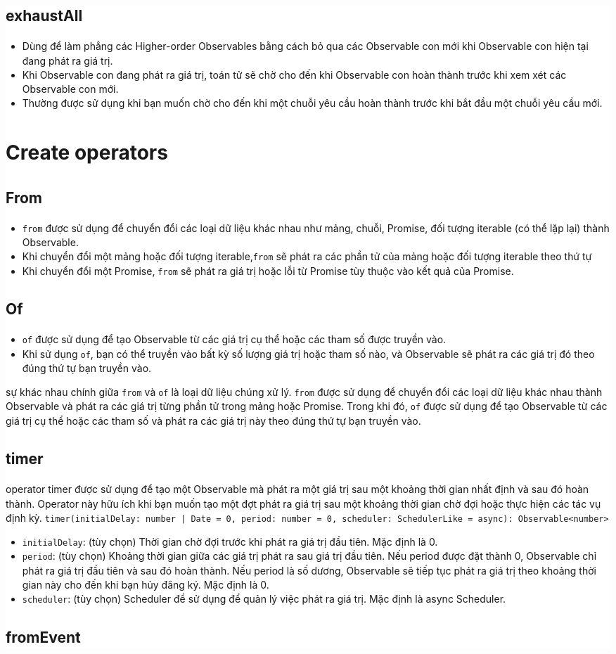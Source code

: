 ## exhaustAll

- Dùng để làm phẳng các Higher-order Observables bằng cách bỏ qua các Observable con mới khi Observable con hiện tại đang phát ra giá trị.
- Khi Observable con đang phát ra giá trị, toán tử sẽ chờ cho đến khi Observable con hoàn thành trước khi xem xét các Observable con mới.
- Thường được sử dụng khi bạn muốn chờ cho đến khi một chuỗi yêu cầu hoàn thành trước khi bắt đầu một chuỗi yêu cầu mới.

# Create operators

## From

- `from` được sử dụng để chuyển đổi các loại dữ liệu khác nhau như mảng, chuỗi, Promise, đối tượng iterable (có thể lặp lại) thành Observable.
- Khi chuyển đổi một mảng hoặc đối tượng iterable,`from` sẽ phát ra các phần tử của mảng hoặc đối tượng iterable theo thứ tự
- Khi chuyển đổi một Promise, `from` sẽ phát ra giá trị hoặc lỗi từ Promise tùy thuộc vào kết quả của Promise.

## Of

- `of` được sử dụng để tạo Observable từ các giá trị cụ thể hoặc các tham số được truyền vào.
- Khi sử dụng `of`, bạn có thể truyền vào bất kỳ số lượng giá trị hoặc tham số nào, và Observable sẽ phát ra các giá trị đó theo đúng thứ tự bạn truyền vào.

sự khác nhau chính giữa `from` và `of` là loại dữ liệu chúng xử lý. `from` được sử dụng để chuyển đổi các loại dữ liệu khác nhau thành Observable và phát ra các giá trị từng phần tử trong mảng hoặc Promise. Trong khi đó, `of` được sử dụng để tạo Observable từ các giá trị cụ thể hoặc các tham số và phát ra các giá trị này theo đúng thứ tự bạn truyền vào.

## timer

operator timer được sử dụng để tạo một Observable mà phát ra một giá trị sau một khoảng thời gian nhất định và sau đó hoàn thành. Operator này hữu ích khi bạn muốn tạo một đợt phát ra giá trị sau một khoảng thời gian chờ đợi hoặc thực hiện các tác vụ định kỳ.
`timer(initialDelay: number | Date = 0, period: number = 0, scheduler: SchedulerLike = async): Observable<number>
`

- `initialDelay`: (tùy chọn) Thời gian chờ đợi trước khi phát ra giá trị đầu tiên. Mặc định là 0.
- `period`: (tùy chọn) Khoảng thời gian giữa các giá trị phát ra sau giá trị đầu tiên. Nếu period được đặt thành 0, Observable chỉ phát ra giá trị đầu tiên và sau đó hoàn thành. Nếu period là số dương, Observable sẽ tiếp tục phát ra giá trị theo khoảng thời gian này cho đến khi bạn hủy đăng ký. Mặc định là 0.
- `scheduler`: (tùy chọn) Scheduler để sử dụng để quản lý việc phát ra giá trị. Mặc định là async Scheduler.

## fromEvent
